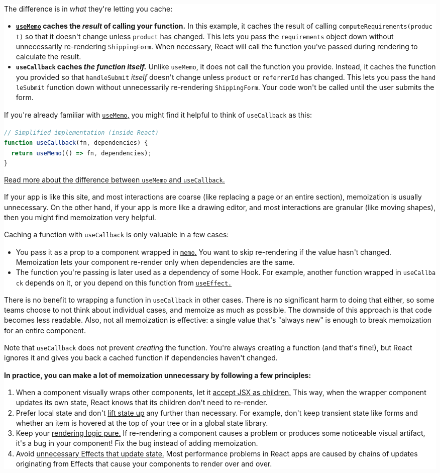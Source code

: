 The difference is in *what* they're letting you cache:

* **[`useMemo`](/apis/react/useMemo) caches the *result* of calling your function.** In this example, it caches the result of calling `computeRequirements(product)` so that it doesn't change unless `product` has changed. This lets you pass the `requirements` object down without unnecessarily re-rendering `ShippingForm`. When necessary, React will call the function you've passed during rendering to calculate the result.
* **`useCallback` caches *the function itself.*** Unlike `useMemo`, it does not call the function you provide. Instead, it caches the function you provided so that `handleSubmit` *itself* doesn't change unless `product` or `referrerId` has changed. This lets you pass the `handleSubmit` function down without unnecessarily re-rendering `ShippingForm`. Your code won't be called until the user submits the form.

If you're already familiar with [`useMemo`,](/apis/react/useMemo) you might find it helpful to think of `useCallback` as this:

```js
// Simplified implementation (inside React)
function useCallback(fn, dependencies) {
  return useMemo(() => fn, dependencies);
}
```

[Read more about the difference between `useMemo` and `useCallback`.](/apis/react/useMemo#memoizing-a-function)

</DeepDive>

<DeepDive title="Should you add useCallback everywhere?">

If your app is like this site, and most interactions are coarse (like replacing a page or an entire section), memoization is usually unnecessary. On the other hand, if your app is more like a drawing editor, and most interactions are granular (like moving shapes), then you might find memoization very helpful. 

Caching a function with `useCallback`  is only valuable in a few cases:

- You pass it as a prop to a component wrapped in [`memo`.](/apis/react/memo) You want to skip re-rendering if the value hasn't changed. Memoization lets your component re-render only when dependencies are the same.
- The function you're passing is later used as a dependency of some Hook. For example, another function wrapped in `useCallback` depends on it, or you depend on this function from [`useEffect.`](/apis/react/useEffect)

There is no benefit to wrapping a function in `useCallback` in other cases. There is no significant harm to doing that either, so some teams choose to not think about individual cases, and memoize as much as possible. The downside of this approach is that code becomes less readable. Also, not all memoization is effective: a single value that's "always new" is enough to break memoization for an entire component.

Note that `useCallback` does not prevent *creating* the function. You're always creating a function (and that's fine!), but React ignores it and gives you back a cached function if dependencies haven't changed.

**In practice, you can make a lot of memoization unnecessary by following a few principles:**

1. When a component visually wraps other components, let it [accept JSX as children.](/learn/passing-props-to-a-component#passing-jsx-as-children) This way, when the wrapper component updates its own state, React knows that its children don't need to re-render.
1. Prefer local state and don't [lift state up](/learn/sharing-state-between-components) any further than necessary. For example, don't keep transient state like forms and whether an item is hovered at the top of your tree or in a global state library.
1. Keep your [rendering logic pure.](/learn/keeping-components-pure) If re-rendering a component causes a problem or produces some noticeable visual artifact, it's a bug in your component! Fix the bug instead of adding memoization.
1. Avoid [unnecessary Effects that update state.](/learn/you-might-not-need-an-effect) Most performance problems in React apps are caused by chains of updates originating from Effects that cause your components to render over and over.